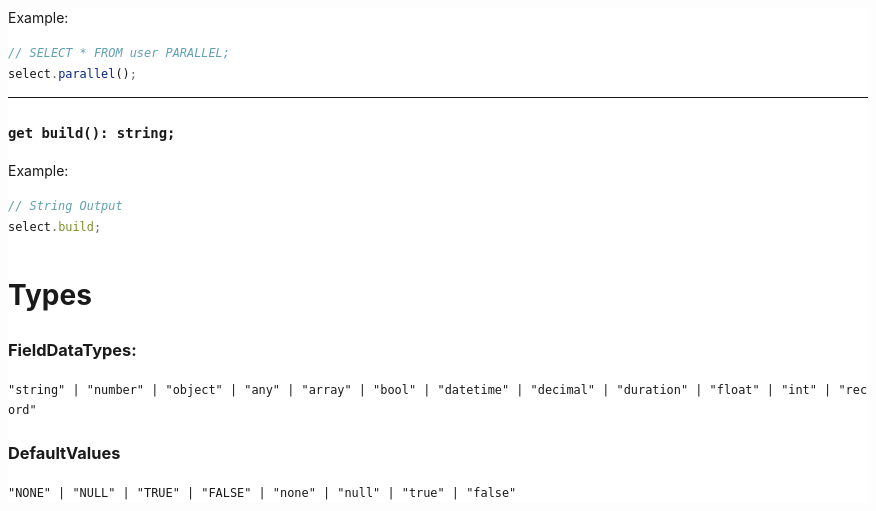 Example:

```ts
// SELECT * FROM user PARALLEL;
select.parallel();
```

<hr />

### `get build(): string;`

Example:

```ts
// String Output
select.build;
```

# **Types**

### **FieldDataTypes**:

`"string" | "number" | "object" | "any" | "array" | "bool" | "datetime" | "decimal" | "duration" | "float" | "int" | "record"`

### **DefaultValues**

`"NONE" | "NULL" | "TRUE" | "FALSE" | "none" | "null" | "true" | "false"`

